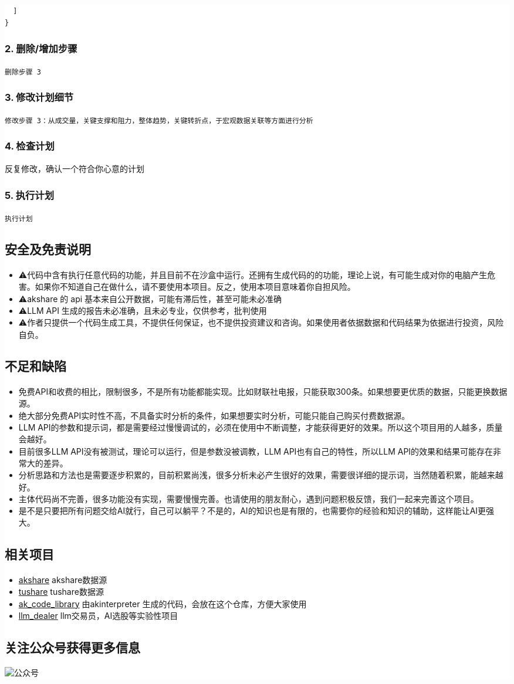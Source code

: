 ```js
  ]
}
```

### 2. 删除/增加步骤
```text
删除步骤 3
```

### 3. 修改计划细节
```text
修改步骤 3：从成交量，关键支撑和阻力，整体趋势，关键转折点，于宏观数据关联等方面进行分析
```

### 4. 检查计划
 反复修改，确认一个符合你心意的计划

### 5. 执行计划
```text
执行计划
```

## 安全及免责说明
- ⚠️代码中含有执行任意代码的功能，并且目前不在沙盒中运行。还拥有生成代码的的功能，理论上说，有可能生成对你的电脑产生危害。如果你不知道自己在做什么，请不要使用本项目。反之，使用本项目意味着你自担风险。
- ⚠️akshare 的 api 基本来自公开数据，可能有滞后性，甚至可能未必准确
- ⚠️LLM API 生成的报告未必准确，且未必专业，仅供参考，批判使用
- ⚠️作者只提供一个代码生成工具，不提供任何保证，也不提供投资建议和咨询。如果使用者依据数据和代码结果为依据进行投资，风险自负。

## 不足和缺陷
- 免费API和收费的相比，限制很多，不是所有功能都能实现。比如财联社电报，只能获取300条。如果想要更优质的数据，只能更换数据源。
- 绝大部分免费API实时性不高，不具备实时分析的条件，如果想要实时分析，可能只能自己购买付费数据源。
- LLM API的参数和提示词，都是需要经过慢慢调试的，必须在使用中不断调整，才能获得更好的效果。所以这个项目用的人越多，质量会越好。
- 目前很多LLM API没有被测试，理论可以运行，但是参数没被调教，LLM API也有自己的特性，所以LLM API的效果和结果可能存在非常大的差异。
- 分析思路和方法也是需要逐步积累的，目前积累尚浅，很多分析未必产生很好的效果，需要很详细的提示词，当然随着积累，能越来越好。
- 主体代码尚不完善，很多功能没有实现，需要慢慢完善。也请使用的朋友耐心，遇到问题积极反馈，我们一起来完善这个项目。
- 是不是只要把所有问题交给AI就行，自己可以躺平？不是的，AI的知识也是有限的，也需要你的经验和知识的辅助，这样能让AI更强大。

## 相关项目  
- [akshare](https://github.com/jindaxiang/akshare)  akshare数据源
- [tushare](https://tushare.pro/) tushare数据源
- [ak_code_library](https://github.com/wxy2ab/ak_code_library)  由akinterpreter 生成的代码，会放在这个仓库，方便大家使用
- [llm_dealer](https://github.com/wxy2ab/llm_dealer)  llm交易员，AI选股等实验性项目

## 关注公众号获得更多信息
![公众号](https://files.mdnice.com/user/71245/352a9efa-2033-4b15-9c47-006f78f20893.jpg)

